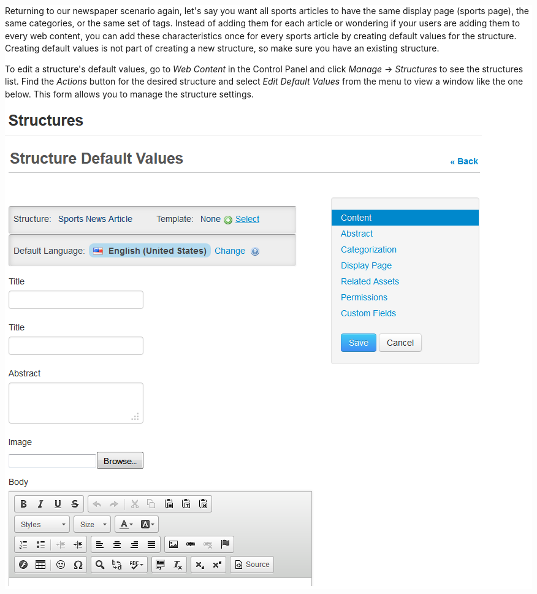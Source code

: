 Returning to our newspaper scenario again, let's say you want all sports
articles to have the same display page (sports page), the same categories, or
the same set of tags. Instead of adding them for each article or wondering if
your users are adding them to every web content, you can add these
characteristics once for every sports article by creating default values for the
structure. Creating default values is not part of creating a new structure, so
make sure you have an existing structure.

To edit a structure's default values, go to *Web Content* in the Control Panel
and click *Manage* &rarr; *Structures* to see the structures list. Find the
*Actions* button for the desired structure and select *Edit Default Values* from
the menu to view a window like the one below. This form allows you to manage the
structure settings.

![Figure 3.3: You can edit default values via the *Actions* button of the Manage Structures interface.](../../images/structure-actions.png)
